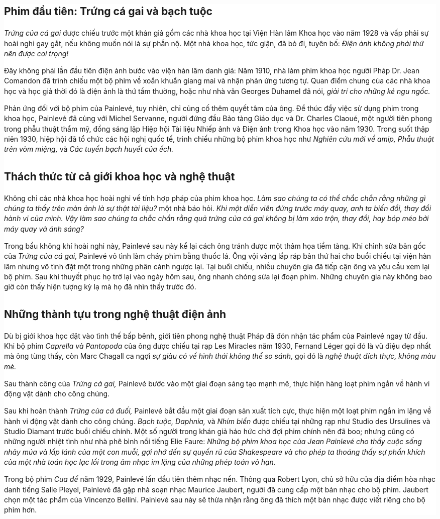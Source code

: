 ## Phim đầu tiên: Trứng cá gai và bạch tuộc

_Trứng của cá gai_ được chiếu trước một khán giả gồm các nhà khoa học tại Viện Hàn lâm Khoa học vào năm 1928 và vấp phải sự hoài nghi gay gắt, nếu không muốn nói là sự phẫn nộ. Một nhà khoa học, tức giận, đã bỏ đi, tuyên bố: _Điện ảnh không phải thứ nên được coi trọng!_

Đây không phải lần đầu tiên điện ảnh bước vào viện hàn lâm danh giá: Năm 1910, nhà làm phim khoa học người Pháp Dr. Jean Comandon đã trình chiếu một bộ phim về xoắn khuẩn giang mai và nhận phản ứng tương tự. Quan điểm chung của các nhà khoa học và học giả thời đó là điện ảnh là thứ tầm thường, hoặc như nhà văn Georges Duhamel đã nói, _giải trí cho những kẻ ngu ngốc._

Phản ứng đối với bộ phim của Painlevé, tuy nhiên, chỉ củng cố thêm quyết tâm của ông. Để thúc đẩy việc sử dụng phim trong khoa học, Painlevé đã cùng với Michel Servanne, người đứng đầu Bảo tàng Giáo dục và Dr. Charles Claoué, một người tiên phong trong phẫu thuật thẩm mỹ, đồng sáng lập Hiệp hội Tài liệu Nhiếp ảnh và Điện ảnh trong Khoa học vào năm 1930. Trong suốt thập niên 1930, hiệp hội đã tổ chức các hội nghị quốc tế, trình chiếu những bộ phim khoa học như _Nghiên cứu mới về amip,_ _Phẫu thuật trên vòm miệng,_ và _Các tuyến bạch huyết của ếch._

## Thách thức từ cả giới khoa học và nghệ thuật

Không chỉ các nhà khoa học hoài nghi về tính hợp pháp của phim khoa học. _Làm sao chúng ta có thể chắc chắn rằng những gì chúng ta thấy trên màn ảnh là sự thật tài liệu?_ một nhà báo hỏi. _Khi một diễn viên đứng trước máy quay, anh ta biến đổi, thay đổi hành vi của mình. Vậy làm sao chúng ta chắc chắn rằng quả trứng của cá gai không bị làm xáo trộn, thay đổi, hay bóp méo bởi máy quay và ánh sáng?_

Trong bầu không khí hoài nghi này, Painlevé sau này kể lại cách ông tránh được một thảm họa tiềm tàng. Khi chỉnh sửa bản gốc của _Trứng của cá gai,_ Painlevé vô tình làm cháy phim bằng thuốc lá. Ông vội vàng lắp ráp bản thứ hai cho buổi chiếu tại viện hàn lâm nhưng vô tình đặt một trong những phân cảnh ngược lại. Tại buổi chiếu, nhiều chuyên gia đã tiếp cận ông và yêu cầu xem lại bộ phim. Sau khi thuyết phục họ trở lại vào ngày hôm sau, ông nhanh chóng sửa lại đoạn phim. Những chuyên gia này không bao giờ còn thấy hiện tượng kỳ lạ mà họ đã nhìn thấy trước đó.

## Những thành tựu trong nghệ thuật điện ảnh

Dù bị giới khoa học đặt vào tình thế bấp bênh, giới tiên phong nghệ thuật Pháp đã đón nhận tác phẩm của Painlevé ngay từ đầu. Khi bộ phim _Caprella và Pantopoda_ của ông được chiếu tại rạp Les Miracles năm 1930, Fernand Léger gọi đó là vũ điệu đẹp nhất mà ông từng thấy, còn Marc Chagall ca ngợi _sự giàu có về hình thái không thể so sánh,_ gọi đó là _nghệ thuật đích thực, không màu mè._

Sau thành công của _Trứng cá gai,_ Painlevé bước vào một giai đoạn sáng tạo mạnh mẽ, thực hiện hàng loạt phim ngắn về hành vi động vật dành cho công chúng.

Sau khi hoàn thành _Trứng của cá đuối,_ Painlevé bắt đầu một giai đoạn sản xuất tích cực, thực hiện một loạt phim ngắn im lặng về hành vi động vật dành cho công chúng. _Bạch tuộc,_ _Daphnia,_ và _Nhím biển_ được chiếu tại những rạp như Studio des Ursulines và Studio Diamant trước buổi chiếu chính. Một số người trong khán giả háo hức chờ đợi phim chính nên đã boo; nhưng cũng có những người nhiệt tình như nhà phê bình nổi tiếng Elie Faure: _Những bộ phim khoa học của Jean Painlevé cho thấy cuộc sống nhảy múa và lấp lánh của một con muỗi, gợi nhớ đến sự quyến rũ của Shakespeare và cho phép ta thoáng thấy sự phấn khích của một nhà toán học lạc lối trong âm nhạc im lặng của những phép toán vô hạn._

Trong bộ phim _Cua đế_ năm 1929, Painlevé lần đầu tiên thêm nhạc nền. Thông qua Robert Lyon, chủ sở hữu của địa điểm hòa nhạc danh tiếng Salle Pleyel, Painlevé đã gặp nhà soạn nhạc Maurice Jaubert, người đã cung cấp một bản nhạc cho bộ phim. Jaubert chọn một tác phẩm của Vincenzo Bellini. Painlevé sau này sẽ thừa nhận rằng ông đã thích một bản nhạc được viết riêng cho bộ phim hơn.
